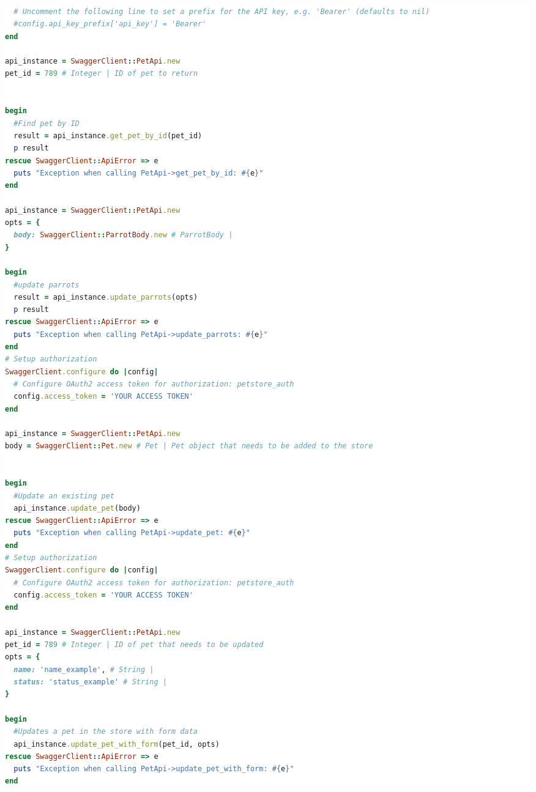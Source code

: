 ```ruby
  # Uncomment the following line to set a prefix for the API key, e.g. 'Bearer' (defaults to nil)
  #config.api_key_prefix['api_key'] = 'Bearer'
end

api_instance = SwaggerClient::PetApi.new
pet_id = 789 # Integer | ID of pet to return


begin
  #Find pet by ID
  result = api_instance.get_pet_by_id(pet_id)
  p result
rescue SwaggerClient::ApiError => e
  puts "Exception when calling PetApi->get_pet_by_id: #{e}"
end

api_instance = SwaggerClient::PetApi.new
opts = { 
  body: SwaggerClient::ParrotBody.new # ParrotBody | 
}

begin
  #update parrots
  result = api_instance.update_parrots(opts)
  p result
rescue SwaggerClient::ApiError => e
  puts "Exception when calling PetApi->update_parrots: #{e}"
end
# Setup authorization
SwaggerClient.configure do |config|
  # Configure OAuth2 access token for authorization: petstore_auth
  config.access_token = 'YOUR ACCESS TOKEN'
end

api_instance = SwaggerClient::PetApi.new
body = SwaggerClient::Pet.new # Pet | Pet object that needs to be added to the store


begin
  #Update an existing pet
  api_instance.update_pet(body)
rescue SwaggerClient::ApiError => e
  puts "Exception when calling PetApi->update_pet: #{e}"
end
# Setup authorization
SwaggerClient.configure do |config|
  # Configure OAuth2 access token for authorization: petstore_auth
  config.access_token = 'YOUR ACCESS TOKEN'
end

api_instance = SwaggerClient::PetApi.new
pet_id = 789 # Integer | ID of pet that needs to be updated
opts = { 
  name: 'name_example', # String | 
  status: 'status_example' # String | 
}

begin
  #Updates a pet in the store with form data
  api_instance.update_pet_with_form(pet_id, opts)
rescue SwaggerClient::ApiError => e
  puts "Exception when calling PetApi->update_pet_with_form: #{e}"
end
```